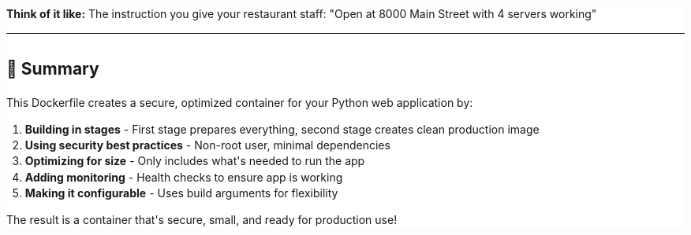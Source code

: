**Think of it like:** The instruction you give your restaurant staff: "Open at 8000 Main Street with 4 servers working"

---

## 🎯 Summary

This Dockerfile creates a secure, optimized container for your Python web application by:

1. **Building in stages** - First stage prepares everything, second stage creates clean production image
2. **Using security best practices** - Non-root user, minimal dependencies
3. **Optimizing for size** - Only includes what's needed to run the app
4. **Adding monitoring** - Health checks to ensure app is working
5. **Making it configurable** - Uses build arguments for flexibility

The result is a container that's secure, small, and ready for production use!
